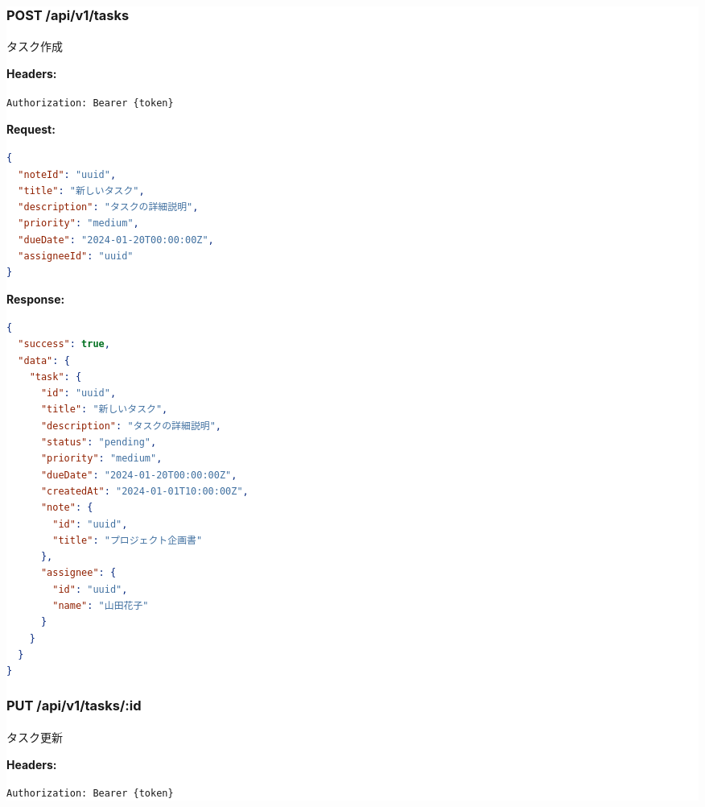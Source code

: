 ### POST /api/v1/tasks
タスク作成

**Headers:**
```
Authorization: Bearer {token}
```

**Request:**
```json
{
  "noteId": "uuid",
  "title": "新しいタスク",
  "description": "タスクの詳細説明",
  "priority": "medium",
  "dueDate": "2024-01-20T00:00:00Z",
  "assigneeId": "uuid"
}
```

**Response:**
```json
{
  "success": true,
  "data": {
    "task": {
      "id": "uuid",
      "title": "新しいタスク",
      "description": "タスクの詳細説明",
      "status": "pending",
      "priority": "medium",
      "dueDate": "2024-01-20T00:00:00Z",
      "createdAt": "2024-01-01T10:00:00Z",
      "note": {
        "id": "uuid",
        "title": "プロジェクト企画書"
      },
      "assignee": {
        "id": "uuid",
        "name": "山田花子"
      }
    }
  }
}
```

### PUT /api/v1/tasks/:id
タスク更新

**Headers:**
```
Authorization: Bearer {token}
```
